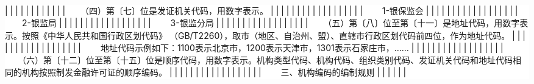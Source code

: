 |            |        |            |                |                  |          |                  |              |              |                  |              | 　　（四）第〔七〕位是发证机关代码，用数字表示。                                                                                                                                                                                        |        |                                                                                                                                                                                                                                                                                                         |            |                              |                |
|            |        |            |                |                  |          |                  |              |              |                  |              | 　　1-银保监会                                                                                                                                                                                                                          |        |                                                                                                                                                                                                                                                                                                         |            |                              |                |
|            |        |            |                |                  |          |                  |              |              |                  |              | 　　2-银监局                                                                                                                                                                                                                            |        |                                                                                                                                                                                                                                                                                                         |            |                              |                |
|            |        |            |                |                  |          |                  |              |              |                  |              | 　　3-银监分局                                                                                                                                                                                                                          |        |                                                                                                                                                                                                                                                                                                         |            |                              |                |
|            |        |            |                |                  |          |                  |              |              |                  |              | 　　（五）第〔八〕位至第〔十一〕是地址代码，用数字表示。按照《中华人民共和国行政区划代码》 （GB/T2260），取市（地区、自治州、盟）、直辖市行政区划代码前四位，作为地址代码。                                                             |        |                                                                                                                                                                                                                                                                                                         |            |                              |                |
|            |        |            |                |                  |          |                  |              |              |                  |              | 　　地址代码示例如下：1100表示北京市，1200表示天津市，1301表示石家庄市，……                                                                                                                                                              |        |                                                                                                                                                                                                                                                                                                         |            |                              |                |
|            |        |            |                |                  |          |                  |              |              |                  |              | 　　（六）第〔十二〕位至第〔十五〕位是顺序代码，用数字表示。机构类型代码、机构代码、组织类别代码、发证机关代码和地址代码相同的机构按照制发金融许可证的顺序编码。                                                                        |        |                                                                                                                                                                                                                                                                                                         |            |                              |                |
|            |        |            |                |                  |          |                  |              |              |                  |              | 　　三、机构编码的编制规则                                                                                                                                                                                                              |        |                                                                                                                                                                                                                                                                                                         |            |                              |                |